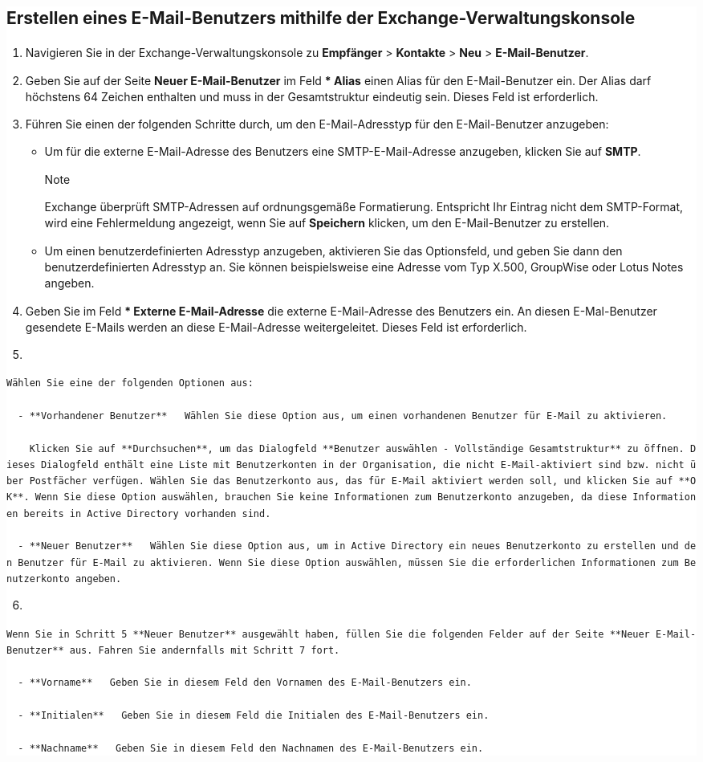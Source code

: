 ## Erstellen eines E-Mail-Benutzers mithilfe der Exchange-Verwaltungskonsole

1.  Navigieren Sie in der Exchange-Verwaltungskonsole zu **Empfänger** \> **Kontakte** \> **Neu** \> **E-Mail-Benutzer**.

2.  Geben Sie auf der Seite **Neuer E-Mail-Benutzer** im Feld **\* Alias** einen Alias für den E-Mail-Benutzer ein. Der Alias darf höchstens 64 Zeichen enthalten und muss in der Gesamtstruktur eindeutig sein. Dieses Feld ist erforderlich.

3.  Führen Sie einen der folgenden Schritte durch, um den E-Mail-Adresstyp für den E-Mail-Benutzer anzugeben:
    
      - Um für die externe E-Mail-Adresse des Benutzers eine SMTP-E-Mail-Adresse anzugeben, klicken Sie auf **SMTP**.
        

        > [!NOTE]
        > Exchange überprüft SMTP-Adressen auf ordnungsgemäße Formatierung. Entspricht Ihr Eintrag nicht dem SMTP-Format, wird eine Fehlermeldung angezeigt, wenn Sie auf <STRONG>Speichern</STRONG> klicken, um den E-Mail-Benutzer zu erstellen.

    
      - Um einen benutzerdefinierten Adresstyp anzugeben, aktivieren Sie das Optionsfeld, und geben Sie dann den benutzerdefinierten Adresstyp an. Sie können beispielsweise eine Adresse vom Typ X.500, GroupWise oder Lotus Notes angeben.

4.  Geben Sie im Feld **\* Externe E-Mail-Adresse** die externe E-Mail-Adresse des Benutzers ein. An diesen E-Mal-Benutzer gesendete E-Mails werden an diese E-Mail-Adresse weitergeleitet. Dieses Feld ist erforderlich.

5.  
    
    Wählen Sie eine der folgenden Optionen aus:
    
      - **Vorhandener Benutzer**   Wählen Sie diese Option aus, um einen vorhandenen Benutzer für E-Mail zu aktivieren.
        
        Klicken Sie auf **Durchsuchen**, um das Dialogfeld **Benutzer auswählen - Vollständige Gesamtstruktur** zu öffnen. Dieses Dialogfeld enthält eine Liste mit Benutzerkonten in der Organisation, die nicht E-Mail-aktiviert sind bzw. nicht über Postfächer verfügen. Wählen Sie das Benutzerkonto aus, das für E-Mail aktiviert werden soll, und klicken Sie auf **OK**. Wenn Sie diese Option auswählen, brauchen Sie keine Informationen zum Benutzerkonto anzugeben, da diese Informationen bereits in Active Directory vorhanden sind.
    
      - **Neuer Benutzer**   Wählen Sie diese Option aus, um in Active Directory ein neues Benutzerkonto zu erstellen und den Benutzer für E-Mail zu aktivieren. Wenn Sie diese Option auswählen, müssen Sie die erforderlichen Informationen zum Benutzerkonto angeben.

6.  
    
    Wenn Sie in Schritt 5 **Neuer Benutzer** ausgewählt haben, füllen Sie die folgenden Felder auf der Seite **Neuer E-Mail-Benutzer** aus. Fahren Sie andernfalls mit Schritt 7 fort.
    
      - **Vorname**   Geben Sie in diesem Feld den Vornamen des E-Mail-Benutzers ein.
    
      - **Initialen**   Geben Sie in diesem Feld die Initialen des E-Mail-Benutzers ein.
    
      - **Nachname**   Geben Sie in diesem Feld den Nachnamen des E-Mail-Benutzers ein.
    